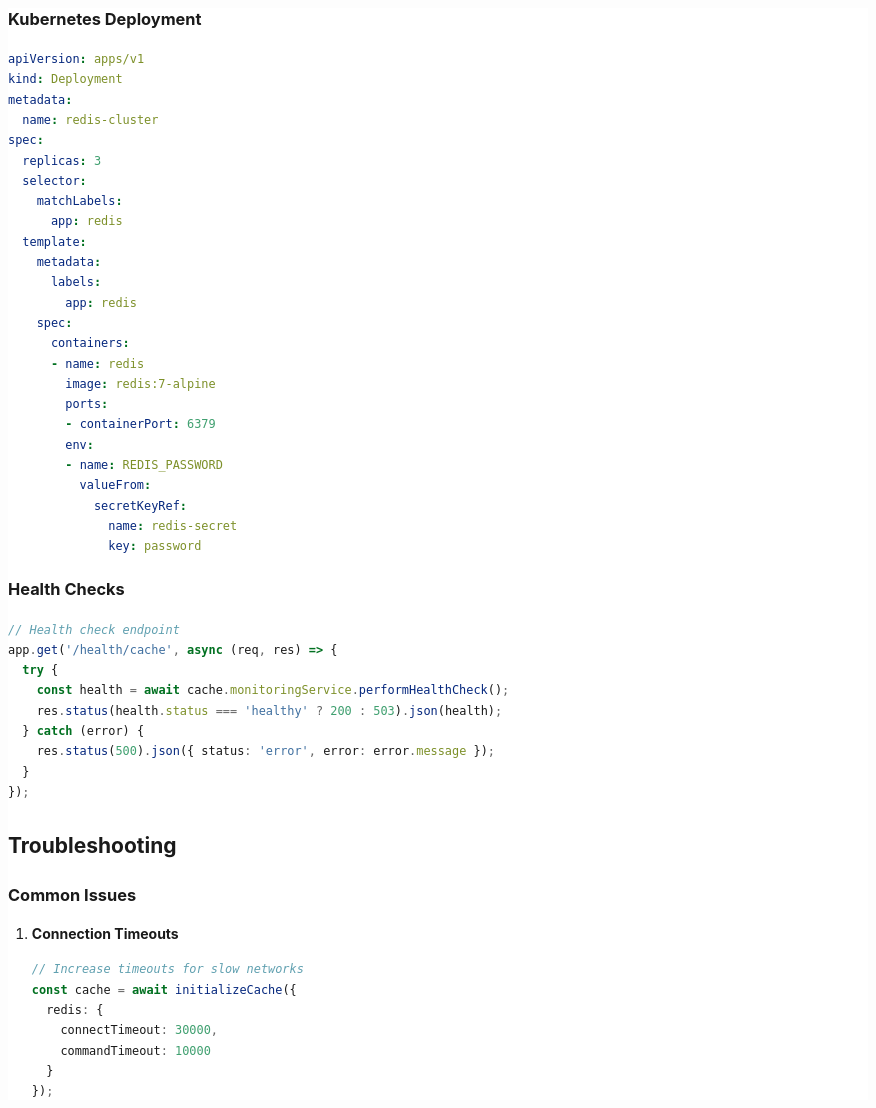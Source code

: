 ### Kubernetes Deployment

```yaml
apiVersion: apps/v1
kind: Deployment
metadata:
  name: redis-cluster
spec:
  replicas: 3
  selector:
    matchLabels:
      app: redis
  template:
    metadata:
      labels:
        app: redis
    spec:
      containers:
      - name: redis
        image: redis:7-alpine
        ports:
        - containerPort: 6379
        env:
        - name: REDIS_PASSWORD
          valueFrom:
            secretKeyRef:
              name: redis-secret
              key: password
```

### Health Checks

```typescript
// Health check endpoint
app.get('/health/cache', async (req, res) => {
  try {
    const health = await cache.monitoringService.performHealthCheck();
    res.status(health.status === 'healthy' ? 200 : 503).json(health);
  } catch (error) {
    res.status(500).json({ status: 'error', error: error.message });
  }
});
```

## Troubleshooting

### Common Issues

1. **Connection Timeouts**
   ```typescript
   // Increase timeouts for slow networks
   const cache = await initializeCache({
     redis: {
       connectTimeout: 30000,
       commandTimeout: 10000
     }
   });
   ```
